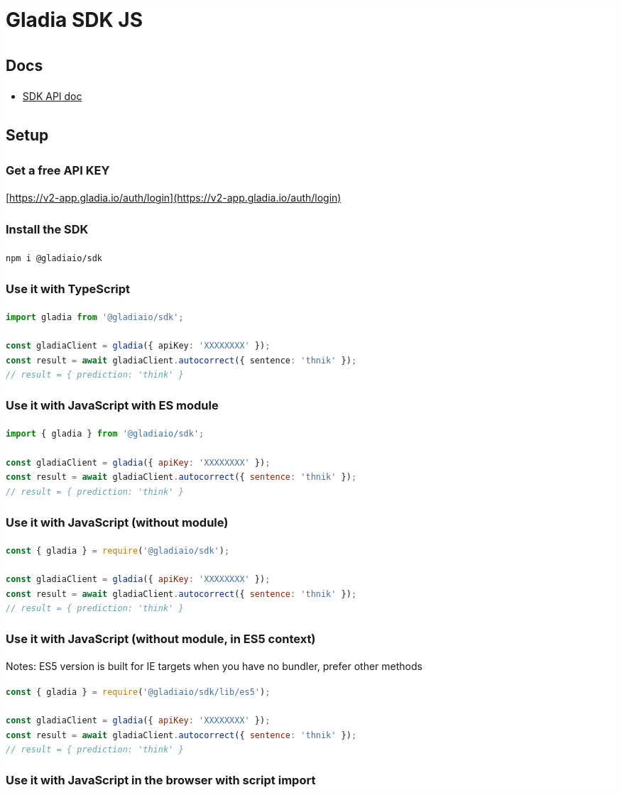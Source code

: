 # Gladia SDK JS

## Docs

- [SDK API doc](API.md)

## Setup

### Get a free API KEY

[https://v2-app.gladia.io/auth/login](https://v2-app.gladia.io/auth/login)

### Install the SDK

```bash
npm i @gladiaio/sdk
```

### Use it with TypeScript

```TypeScript
import gladia from '@gladiaio/sdk';

const gladiaClient = gladia({ apiKey: 'XXXXXXXX' });
const result = await gladiaClient.autocorrect({ sentence: 'thnik' });
// result = { prediction: 'think' }
```
### Use it with JavaScript with ES module

```JavaScript
import { gladia } from '@gladiaio/sdk';

const gladiaClient = gladia({ apiKey: 'XXXXXXXX' });
const result = await gladiaClient.autocorrect({ sentence: 'thnik' });
// result = { prediction: 'think' }
```

### Use it with JavaScript (without module)

```JavaScript
const { gladia } = require('@gladiaio/sdk');

const gladiaClient = gladia({ apiKey: 'XXXXXXXX' });
const result = await gladiaClient.autocorrect({ sentence: 'thnik' });
// result = { prediction: 'think' }
```
### Use it with JavaScript (without module, in ES5 context)

Notes: ES5 version is built for IE targets when you have no bundler, prefer other methods

```JavaScript
const { gladia } = require('@gladiaio/sdk/lib/es5');

const gladiaClient = gladia({ apiKey: 'XXXXXXXX' });
const result = await gladiaClient.autocorrect({ sentence: 'thnik' });
// result = { prediction: 'think' }
```
### Use it with JavaScript in the browser with script import
